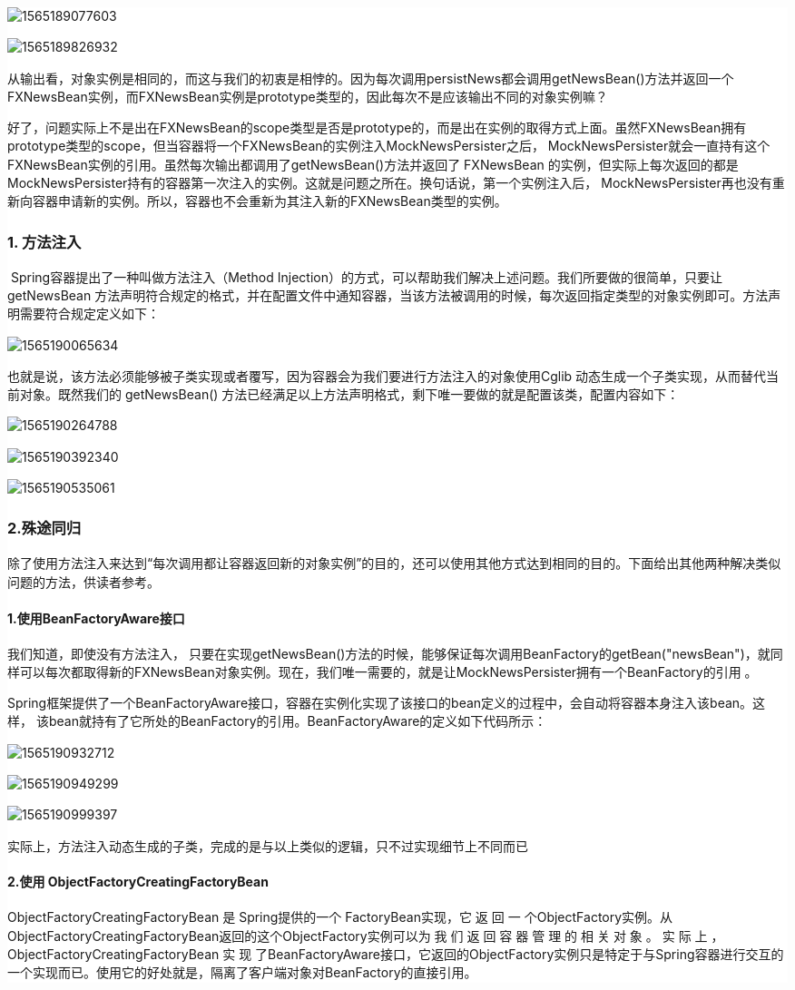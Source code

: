 ![1565189077603](D:\我的文档\JAVA\框架\Spring解密\images\凑得)

![1565189826932](D:\我的文档\JAVA\框架\Spring解密\images\一厢情愿)

从输出看，对象实例是相同的，而这与我们的初衷是相悖的。因为每次调用persistNews都会调用getNewsBean()方法并返回一个FXNewsBean实例，而FXNewsBean实例是prototype类型的，因此每次不是应该输出不同的对象实例嘛？ 

好了，问题实际上不是出在FXNewsBean的scope类型是否是prototype的，而是出在实例的取得方式上面。虽然FXNewsBean拥有prototype类型的scope，但当容器将一个FXNewsBean的实例注入MockNewsPersister之后， MockNewsPersister就会一直持有这个FXNewsBean实例的引用。虽然每次输出都调用了getNewsBean()方法并返回了 FXNewsBean 的实例，但实际上每次返回的都是MockNewsPersister持有的容器第一次注入的实例。这就是问题之所在。换句话说，第一个实例注入后， MockNewsPersister再也没有重新向容器申请新的实例。所以，容器也不会重新为其注入新的FXNewsBean类型的实例。 

### 1.  方法注入

​	Spring容器提出了一种叫做方法注入（Method Injection）的方式，可以帮助我们解决上述问题。我们所要做的很简单，只要让 getNewsBean 方法声明符合规定的格式，并在配置文件中通知容器，当该方法被调用的时候，每次返回指定类型的对象实例即可。方法声明需要符合规定定义如下：

![1565190065634](D:\我的文档\JAVA\框架\Spring解密\images\抽象了点)

也就是说，该方法必须能够被子类实现或者覆写，因为容器会为我们要进行方法注入的对象使用Cglib 动态生成一个子类实现，从而替代当前对象。既然我们的 getNewsBean() 方法已经满足以上方法声明格式，剩下唯一要做的就是配置该类，配置内容如下：

![1565190264788](D:\我的文档\JAVA\框架\Spring解密\images\奇奇怪怪)

![1565190392340](D:\我的文档\JAVA\框架\Spring解密\images\一脸懵逼)

![1565190535061](D:\我的文档\JAVA\框架\Spring解密\images\注意)

### 2.殊途同归

除了使用方法注入来达到“每次调用都让容器返回新的对象实例”的目的，还可以使用其他方式达到相同的目的。下面给出其他两种解决类似问题的方法，供读者参考。 

#### 1.使用BeanFactoryAware接口 

我们知道，即使没有方法注入， 只要在实现getNewsBean()方法的时候，能够保证每次调用BeanFactory的getBean("newsBean")，就同样可以每次都取得新的FXNewsBean对象实例。现在，我们唯一需要的，就是让MockNewsPersister拥有一个BeanFactory的引用 。

Spring框架提供了一个BeanFactoryAware接口，容器在实例化实现了该接口的bean定义的过程中，会自动将容器本身注入该bean。这样， 该bean就持有了它所处的BeanFactory的引用。BeanFactoryAware的定义如下代码所示： 

![1565190932712](D:\我的文档\JAVA\框架\Spring解密\images\try)

![1565190949299](D:\我的文档\JAVA\框架\Spring解密\images\class)

![1565190999397](D:\我的文档\JAVA\框架\Spring解密\images\修)

实际上，方法注入动态生成的子类，完成的是与以上类似的逻辑，只不过实现细节上不同而已 

#### 2.使用 ObjectFactoryCreatingFactoryBean

ObjectFactoryCreatingFactoryBean 是 Spring提供的一个 FactoryBean实现，它 返 回 一 个ObjectFactory实例。从ObjectFactoryCreatingFactoryBean返回的这个ObjectFactory实例可以为 我 们 返 回 容 器 管 理 的 相 关 对 象 。 实 际 上 ， ObjectFactoryCreatingFactoryBean 实 现 了BeanFactoryAware接口，它返回的ObjectFactory实例只是特定于与Spring容器进行交互的一个实现而已。使用它的好处就是，隔离了客户端对象对BeanFactory的直接引用。 
